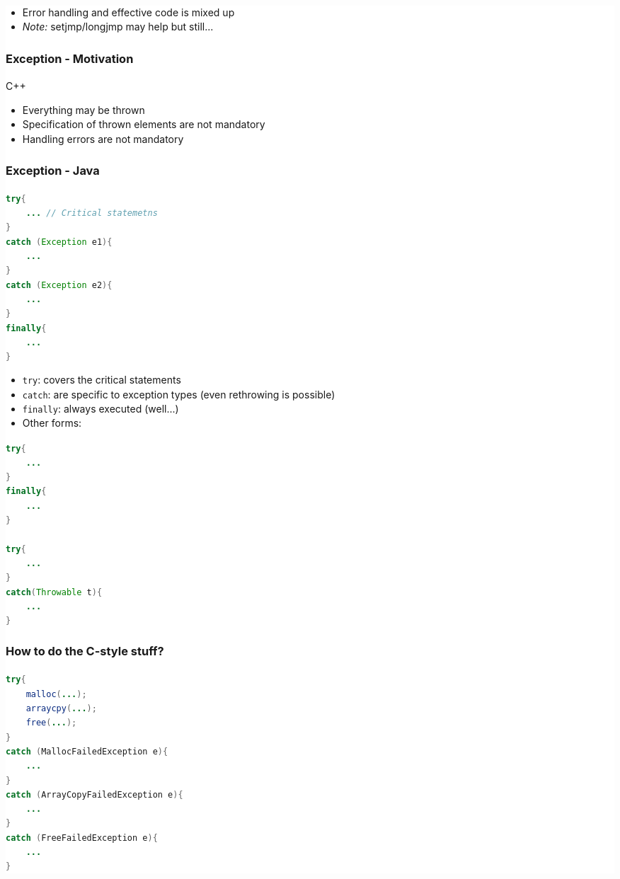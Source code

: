 - Error handling and effective code is mixed up
- *Note:* setjmp/longjmp may help but still...

### Exception - Motivation

C++
- Everything may be thrown
- Specification of thrown elements are not mandatory
- Handling errors are not mandatory

### Exception - Java

```java
try{
    ... // Critical statemetns
}
catch (Exception e1){
    ...
}
catch (Exception e2){
    ...
}
finally{
    ...
}
```

- `try`: covers the critical statements
- `catch`: are specific to exception types (even rethrowing is possible)
- `finally`: always executed (well...)
- Other forms:

```java
try{
    ...
}
finally{
    ...
}

try{
    ...    
}
catch(Throwable t){
    ...    
}
```

### How to do the C-style stuff?

```java
try{
    malloc(...);
    arraycpy(...);
    free(...);
}
catch (MallocFailedException e){
    ...   
}
catch (ArrayCopyFailedException e){
    ...
}
catch (FreeFailedException e){
    ...
}
```
